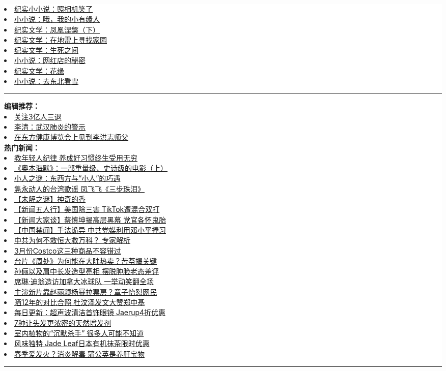 <li><a href="https://github.com/19920513/djy/blob/master/gb/9/12/29/n2770131.md#1">纪实小小说：照相机笑了</a></li>
<li><a href="https://github.com/19920513/djy/blob/master/gb/12/1/1/n3474057.md#1">小小说：哦，我的小有缘人</a></li>
<li><a href="https://github.com/19920513/djy/blob/master/gb/16/2/17/n4641991.md#1">纪实文学：凤凰涅槃（下）</a></li>
<li><a href="https://github.com/19920513/djy/blob/master/gb/17/10/31/n9789653.md#1">纪实文学：在地雷上寻找家园</a></li>
<li><a href="https://github.com/19920513/djy/blob/master/gb/17/11/15/n9842281.md#1">纪实文学：生死之间</a></li>
<li><a href="https://github.com/19920513/djy/blob/master/gb/23/9/16/n14074989.md#1">小小说：网红店的秘密</a></li>
<li><a href="https://github.com/19920513/djy/blob/master/gb/24/1/30/n14169801.md#1">纪实文学：花缘</a></li>
<li><a href="https://github.com/19920513/djy/blob/master/gb/24/2/2/n14171645.md#1">小小说：去东北看雪</a></li>
<hr>
<strong>编辑推荐：</strong>
<li><a href="https://github.com/19920513/djy/blob/master/gb/18/5/10/n10381511.md?dfh#1" target="_blank">关注3亿人三退</a></li><li><a href="https://github.com/19920513/djy/blob/master/gb/20/2/10/n11859230.md#1" target="_blank">李清：武汉肺炎的警示</a></li><li><a href="https://github.com/19920513/djy/blob/master/gb/12/10/18/n3709213.md#1" target="_blank">在东方健康博览会上见到李洪志师父</a></li>
<strong>热门新闻：</strong>
<li><a href="https://github.com/19920513/djy/blob/master/gb/24/3/6/n14196157.md#1">教年轻人纪律 养成好习惯终生受用无穷</a></li>
<li><a href="https://github.com/19920513/djy/blob/master/gb/24/3/10/n14199105.md#1">《奥本海默》：一部重量级、史诗级的电影（上）</a></li>
<li><a href="https://github.com/19920513/djy/blob/master/gb/24/3/6/n14195984.md#1">小人之谜：东西方与“小人”的巧遇</a></li>
<li><a href="https://github.com/19920513/djy/blob/master/gb/24/3/10/n14199197.md#1">隽永动人的台湾歌谣  凤飞飞《三步珠泪》</a></li>
<li><a href="https://github.com/19920513/djy/blob/master/gb/24/3/11/n14200042.md#1">【未解之谜】神奇的香</a></li>
<li><a href="https://github.com/19920513/djy/blob/master/gb/24/3/16/n14203468.md#1">【新闻五人行】美国除三害 TikTok遭混合双打</a></li>
<li><a href="https://github.com/19920513/djy/blob/master/gb/24/3/15/n14202670.md#1">【新闻大家谈】蔡慎坤揭高层黑幕 党官各怀鬼胎</a></li>
<li><a href="https://github.com/19920513/djy/blob/master/gb/24/3/15/n14203041.md#1">【中国禁闻】手法诡异 中共党媒利用邓小平捧习</a></li>
<li><a href="https://github.com/19920513/djy/blob/master/gb/24/3/14/n14202055.md#1">中共为何不救恒大救万科？ 专家解析</a></li>
<li><a href="https://github.com/19920513/djy/blob/master/gb/24/3/14/n14202485.md#1">3月份Costco这三种商品不容错过</a></li>
<li><a href="https://github.com/19920513/djy/blob/master/gb/24/3/14/n14202445.md#1">台片《周处》为何能在大陆热卖？苦苓揭关键</a></li>
<li><a href="https://github.com/19920513/djy/blob/master/gb/24/3/14/n14202491.md#1">孙俪以及肩中长发造型亮相 摆脱肿脸老态差评</a></li>
<li><a href="https://github.com/19920513/djy/blob/master/gb/24/3/13/n14201646.md#1">席琳·迪翁造访加拿大冰球队 一举动笑翻全场</a></li>
<li><a href="https://github.com/19920513/djy/blob/master/gb/24/3/13/n14201694.md#1">主演新片靠赵丽颖杨幂拉票房？章子怡怼网民</a></li>
<li><a href="https://github.com/19920513/djy/blob/master/gb/24/3/13/n14201725.md#1">晒12年的对比合照 杜汶泽发文大赞郑中基</a></li>
<li><a href="https://github.com/19920513/djy/blob/master/gb/23/11/21/n14121397.md#1">每日更新：超声波清洁首饰眼镜  Jaerup4折优惠</a></li>
<li><a href="https://github.com/19920513/djy/blob/master/gb/23/12/6/n14131123.md#1">7种让头发更浓密的天然增发剂</a></li>
<li><a href="https://github.com/19920513/djy/blob/master/gb/24/3/14/n14202102.md#1">室内植物的“沉默杀手” 很多人可能不知道</a></li>
<li><a href="https://github.com/19920513/djy/blob/master/gb/23/11/15/n14117110.md#1">风味独特 Jade Leaf日本有机抹茶限时优惠</a></li>
<li><a href="https://github.com/19920513/djy/blob/master/gb/23/4/14/n13972437.md#1">春季爱发火？消炎解毒 蒲公英是养肝宝物</a></li>
<hr>